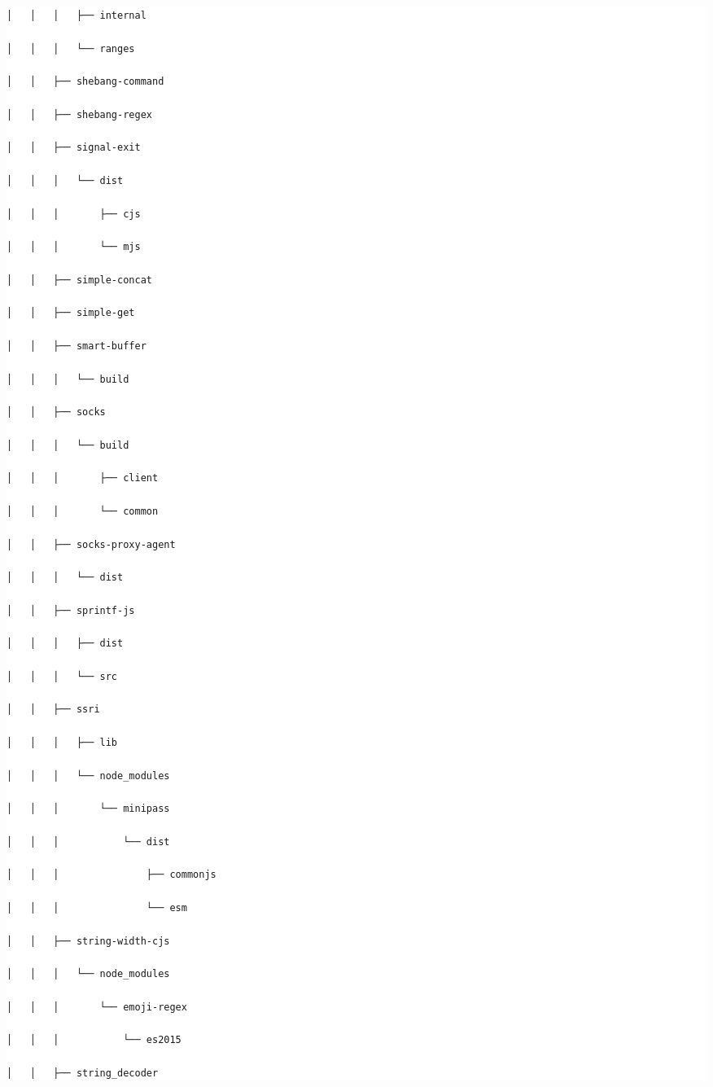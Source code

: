     │   │   │   ├── internal

    │   │   │   └── ranges

    │   │   ├── shebang-command

    │   │   ├── shebang-regex

    │   │   ├── signal-exit

    │   │   │   └── dist

    │   │   │       ├── cjs

    │   │   │       └── mjs

    │   │   ├── simple-concat

    │   │   ├── simple-get

    │   │   ├── smart-buffer

    │   │   │   └── build

    │   │   ├── socks

    │   │   │   └── build

    │   │   │       ├── client

    │   │   │       └── common

    │   │   ├── socks-proxy-agent

    │   │   │   └── dist

    │   │   ├── sprintf-js

    │   │   │   ├── dist

    │   │   │   └── src

    │   │   ├── ssri

    │   │   │   ├── lib

    │   │   │   └── node_modules

    │   │   │       └── minipass

    │   │   │           └── dist

    │   │   │               ├── commonjs

    │   │   │               └── esm

    │   │   ├── string-width-cjs

    │   │   │   └── node_modules

    │   │   │       └── emoji-regex

    │   │   │           └── es2015

    │   │   ├── string_decoder
